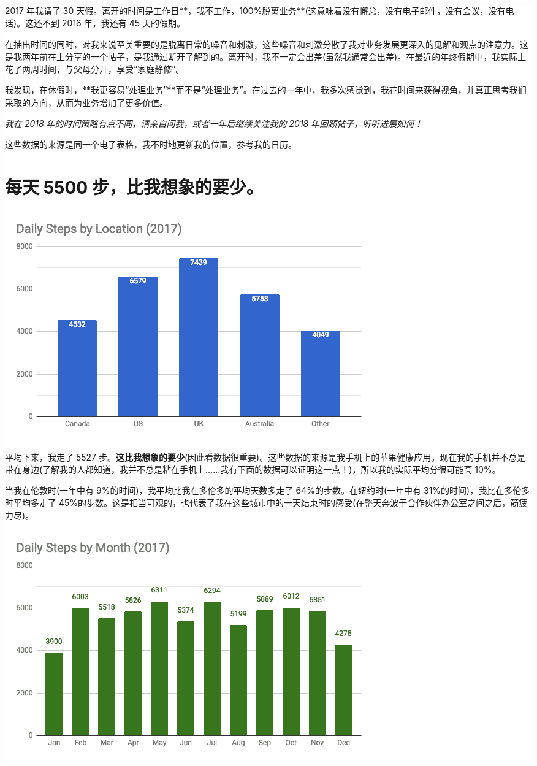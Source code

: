 2017 年我请了 30 天假。离开的时间是工作日**，我不工作，100%脱离业务**(这意味着没有懈怠，没有电子邮件，没有会议，没有电话)。这还不到 2016 年，我还有 45 天的假期。

在抽出时间的同时，对我来说至关重要的是脱离日常的噪音和刺激，这些噪音和刺激分散了我对业务发展更深入的见解和观点的注意力。这是我两年前在[上分享的一个帖子，是我通过断开](/find-focus/connecting-by-disconnecting-while-away-eed4645df9b0)了解到的。离开时，我不一定会出差(虽然我通常会出差)。在最近的年终假期中，我实际上花了两周时间，与父母分开，享受“家庭静修”。

我发现，在休假时，**我更容易“处理业务”**而不是“处理业务”。在过去的一年中，我多次感觉到，我花时间来获得视角，并真正思考我们采取的方向，从而为业务增加了更多价值。

*我在 2018 年的时间策略有点不同，请亲自问我，或者一年后继续关注我的 2018 年回顾帖子，听听进展如何！*

这些数据的来源是同一个电子表格，我不时地更新我的位置，参考我的日历。

# 每天 5500 步，比我想象的要少。

![](img/744f48c64722a79980d4b4331a20e0a2.png)

平均下来，我走了 5527 步。**这比我想象的要少**(因此看数据很重要)。这些数据的来源是我手机上的苹果健康应用。现在我的手机并不总是带在身边(了解我的人都知道，我并不总是粘在手机上……我有下面的数据可以证明这一点！)，所以我的实际平均分很可能高 10%。

当我在伦敦时(一年中有 9%的时间)，我平均比我在多伦多的平均天数多走了 64%的步数。在纽约时(一年中有 31%的时间)，我比在多伦多时平均多走了 45%的步数。这是相当可观的，也代表了我在这些城市中的一天结束时的感受(在整天奔波于合作伙伴办公室之间之后，筋疲力尽)。

![](img/eb7cee13c6e5a4082d84f86eb6734a81.png)
